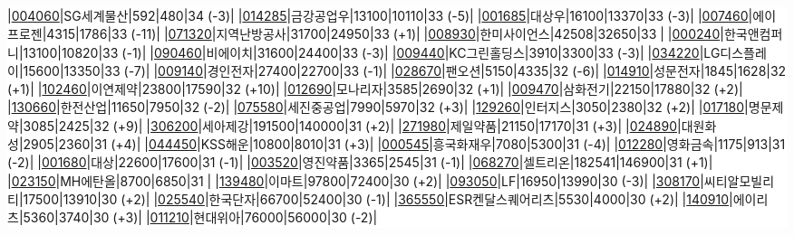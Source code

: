 |[004060](https://finance.daum.net/quotes/A004060)|SG세계물산|592|480|34 (-3)|
|[014285](https://finance.daum.net/quotes/A014285)|금강공업우|13100|10110|33 (-5)|
|[001685](https://finance.daum.net/quotes/A001685)|대상우|16100|13370|33 (-3)|
|[007460](https://finance.daum.net/quotes/A007460)|에이프로젠|4315|1786|33 (-11)|
|[071320](https://finance.daum.net/quotes/A071320)|지역난방공사|31700|24950|33 (+1)|
|[008930](https://finance.daum.net/quotes/A008930)|한미사이언스|42508|32650|33 |
|[000240](https://finance.daum.net/quotes/A000240)|한국앤컴퍼니|13100|10820|33 (-1)|
|[090460](https://finance.daum.net/quotes/A090460)|비에이치|31600|24400|33 (-3)|
|[009440](https://finance.daum.net/quotes/A009440)|KC그린홀딩스|3910|3300|33 (-3)|
|[034220](https://finance.daum.net/quotes/A034220)|LG디스플레이|15600|13350|33 (-7)|
|[009140](https://finance.daum.net/quotes/A009140)|경인전자|27400|22700|33 (-1)|
|[028670](https://finance.daum.net/quotes/A028670)|팬오션|5150|4335|32 (-6)|
|[014910](https://finance.daum.net/quotes/A014910)|성문전자|1845|1628|32 (+1)|
|[102460](https://finance.daum.net/quotes/A102460)|이연제약|23800|17590|32 (+10)|
|[012690](https://finance.daum.net/quotes/A012690)|모나리자|3585|2690|32 (+1)|
|[009470](https://finance.daum.net/quotes/A009470)|삼화전기|22150|17880|32 (+2)|
|[130660](https://finance.daum.net/quotes/A130660)|한전산업|11650|7950|32 (-2)|
|[075580](https://finance.daum.net/quotes/A075580)|세진중공업|7990|5970|32 (+3)|
|[129260](https://finance.daum.net/quotes/A129260)|인터지스|3050|2380|32 (+2)|
|[017180](https://finance.daum.net/quotes/A017180)|명문제약|3085|2425|32 (+9)|
|[306200](https://finance.daum.net/quotes/A306200)|세아제강|191500|140000|31 (+2)|
|[271980](https://finance.daum.net/quotes/A271980)|제일약품|21150|17170|31 (+3)|
|[024890](https://finance.daum.net/quotes/A024890)|대원화성|2905|2360|31 (+4)|
|[044450](https://finance.daum.net/quotes/A044450)|KSS해운|10800|8010|31 (+3)|
|[000545](https://finance.daum.net/quotes/A000545)|흥국화재우|7080|5300|31 (-4)|
|[012280](https://finance.daum.net/quotes/A012280)|영화금속|1175|913|31 (-2)|
|[001680](https://finance.daum.net/quotes/A001680)|대상|22600|17600|31 (-1)|
|[003520](https://finance.daum.net/quotes/A003520)|영진약품|3365|2545|31 (-1)|
|[068270](https://finance.daum.net/quotes/A068270)|셀트리온|182541|146900|31 (+1)|
|[023150](https://finance.daum.net/quotes/A023150)|MH에탄올|8700|6850|31 |
|[139480](https://finance.daum.net/quotes/A139480)|이마트|97800|72400|30 (+2)|
|[093050](https://finance.daum.net/quotes/A093050)|LF|16950|13990|30 (-3)|
|[308170](https://finance.daum.net/quotes/A308170)|씨티알모빌리티|17500|13910|30 (+2)|
|[025540](https://finance.daum.net/quotes/A025540)|한국단자|66700|52400|30 (-1)|
|[365550](https://finance.daum.net/quotes/A365550)|ESR켄달스퀘어리츠|5530|4000|30 (+2)|
|[140910](https://finance.daum.net/quotes/A140910)|에이리츠|5360|3740|30 (+3)|
|[011210](https://finance.daum.net/quotes/A011210)|현대위아|76000|56000|30 (-2)|